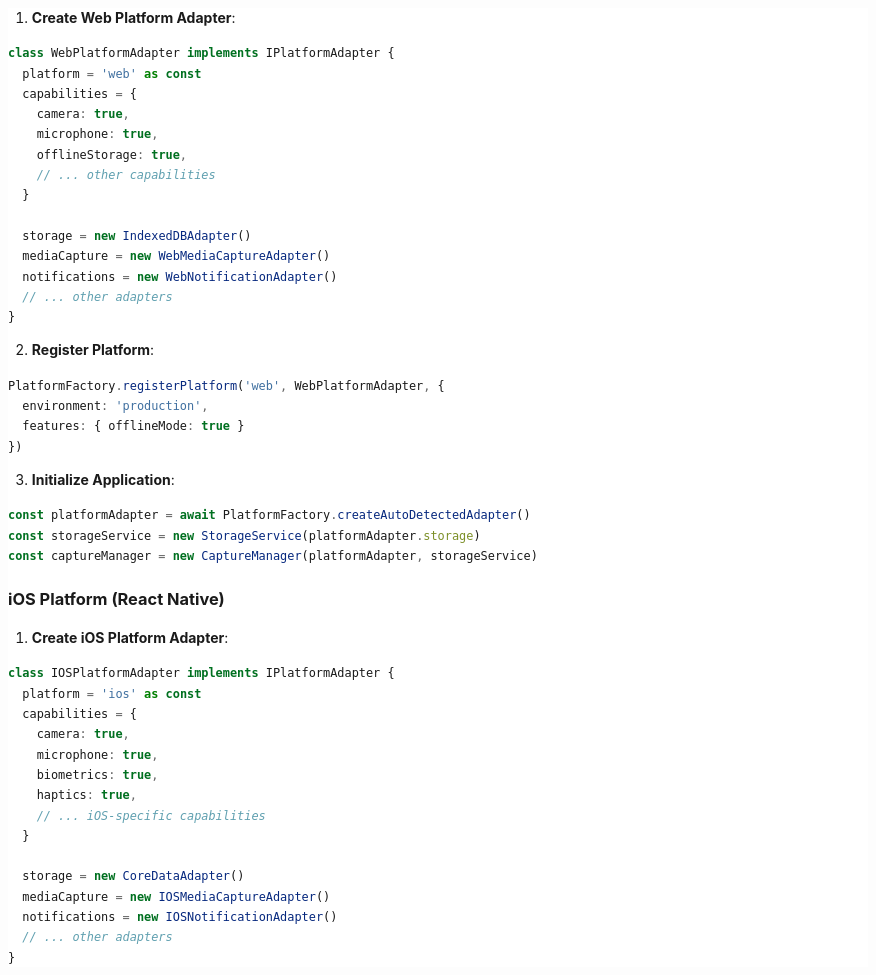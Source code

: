 1. **Create Web Platform Adapter**:
```typescript
class WebPlatformAdapter implements IPlatformAdapter {
  platform = 'web' as const
  capabilities = {
    camera: true,
    microphone: true,
    offlineStorage: true,
    // ... other capabilities
  }
  
  storage = new IndexedDBAdapter()
  mediaCapture = new WebMediaCaptureAdapter()
  notifications = new WebNotificationAdapter()
  // ... other adapters
}
```

2. **Register Platform**:
```typescript
PlatformFactory.registerPlatform('web', WebPlatformAdapter, {
  environment: 'production',
  features: { offlineMode: true }
})
```

3. **Initialize Application**:
```typescript
const platformAdapter = await PlatformFactory.createAutoDetectedAdapter()
const storageService = new StorageService(platformAdapter.storage)
const captureManager = new CaptureManager(platformAdapter, storageService)
```

### iOS Platform (React Native)

1. **Create iOS Platform Adapter**:
```typescript
class IOSPlatformAdapter implements IPlatformAdapter {
  platform = 'ios' as const
  capabilities = {
    camera: true,
    microphone: true,
    biometrics: true,
    haptics: true,
    // ... iOS-specific capabilities
  }
  
  storage = new CoreDataAdapter()
  mediaCapture = new IOSMediaCaptureAdapter()
  notifications = new IOSNotificationAdapter()
  // ... other adapters
}
```
